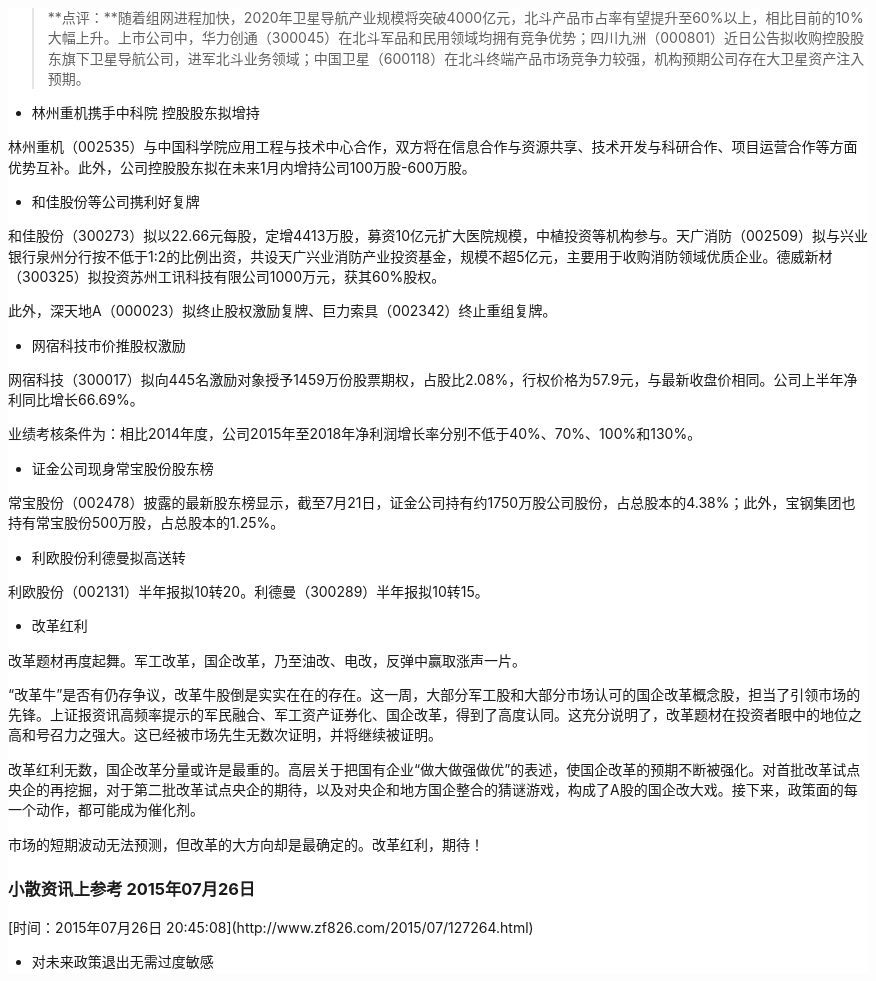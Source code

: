 
 > **点评：**随着组网进程加快，2020年卫星导航产业规模将突破4000亿元，北斗产品市占率有望提升至60%以上，相比目前的10%大幅上升。上市公司中，华力创通（300045）在北斗军品和民用领域均拥有竞争优势；四川九洲（000801）近日公告拟收购控股股东旗下卫星导航公司，进军北斗业务领域；中国卫星（600118）在北斗终端产品市场竞争力较强，机构预期公司存在大卫星资产注入预期。
                                                                                              


                                                                                              


 - 林州重机携手中科院 控股股东拟增持
                                                                                              
林州重机（002535）与中国科学院应用工程与技术中心合作，双方将在信息合作与资源共享、技术开发与科研合作、项目运营合作等方面优势互补。此外，公司控股股东拟在未来1月内增持公司100万股-600万股。
                                                                                              


 - 和佳股份等公司携利好复牌
                                                                                              
和佳股份（300273）拟以22.66元每股，定增4413万股，募资10亿元扩大医院规模，中植投资等机构参与。天广消防（002509）拟与兴业银行泉州分行按不低于1:2的比例出资，共设天广兴业消防产业投资基金，规模不超5亿元，主要用于收购消防领域优质企业。德威新材（300325）拟投资苏州工讯科技有限公司1000万元，获其60%股权。
                                                                                              
此外，深天地A（000023）拟终止股权激励复牌、巨力索具（002342）终止重组复牌。
                                                                                              


 - 网宿科技市价推股权激励
                                                                                              
网宿科技（300017）拟向445名激励对象授予1459万份股票期权，占股比2.08%，行权价格为57.9元，与最新收盘价相同。公司上半年净利同比增长66.69%。
                                                                                              
业绩考核条件为：相比2014年度，公司2015年至2018年净利润增长率分别不低于40%、70%、100%和130%。
                                                                                              


 - 证金公司现身常宝股份股东榜
                                                                                              
常宝股份（002478）披露的最新股东榜显示，截至7月21日，证金公司持有约1750万股公司股份，占总股本的4.38%；此外，宝钢集团也持有常宝股份500万股，占总股本的1.25%。
                                                                                              


                                                                                              


 - 利欧股份利德曼拟高送转
                                                                                              
利欧股份（002131）半年报拟10转20。利德曼（300289）半年报拟10转15。
                                                                                              


 - 改革红利
                                                                                              
改革题材再度起舞。军工改革，国企改革，乃至油改、电改，反弹中赢取涨声一片。
                                                                                              
“改革牛”是否有仍存争议，改革牛股倒是实实在在的存在。这一周，大部分军工股和大部分市场认可的国企改革概念股，担当了引领市场的先锋。上证报资讯高频率提示的军民融合、军工资产证券化、国企改革，得到了高度认同。这充分说明了，改革题材在投资者眼中的地位之高和号召力之强大。这已经被市场先生无数次证明，并将继续被证明。
                                                                                              
改革红利无数，国企改革分量或许是最重的。高层关于把国有企业“做大做强做优”的表述，使国企改革的预期不断被强化。对首批改革试点央企的再挖掘，对于第二批改革试点央企的期待，以及对央企和地方国企整合的猜谜游戏，构成了A股的国企改大戏。接下来，政策面的每一个动作，都可能成为催化剂。
                                                                                              
市场的短期波动无法预测，但改革的大方向却是最确定的。改革红利，期待！
 

 
<h3>  小散资讯上参考 2015年07月26日 </h3>
[时间：2015年07月26日 20:45:08](http://www.zf826.com/2015/07/127264.html)
 


                                                                                              


 - 对未来政策退出无需过度敏感
